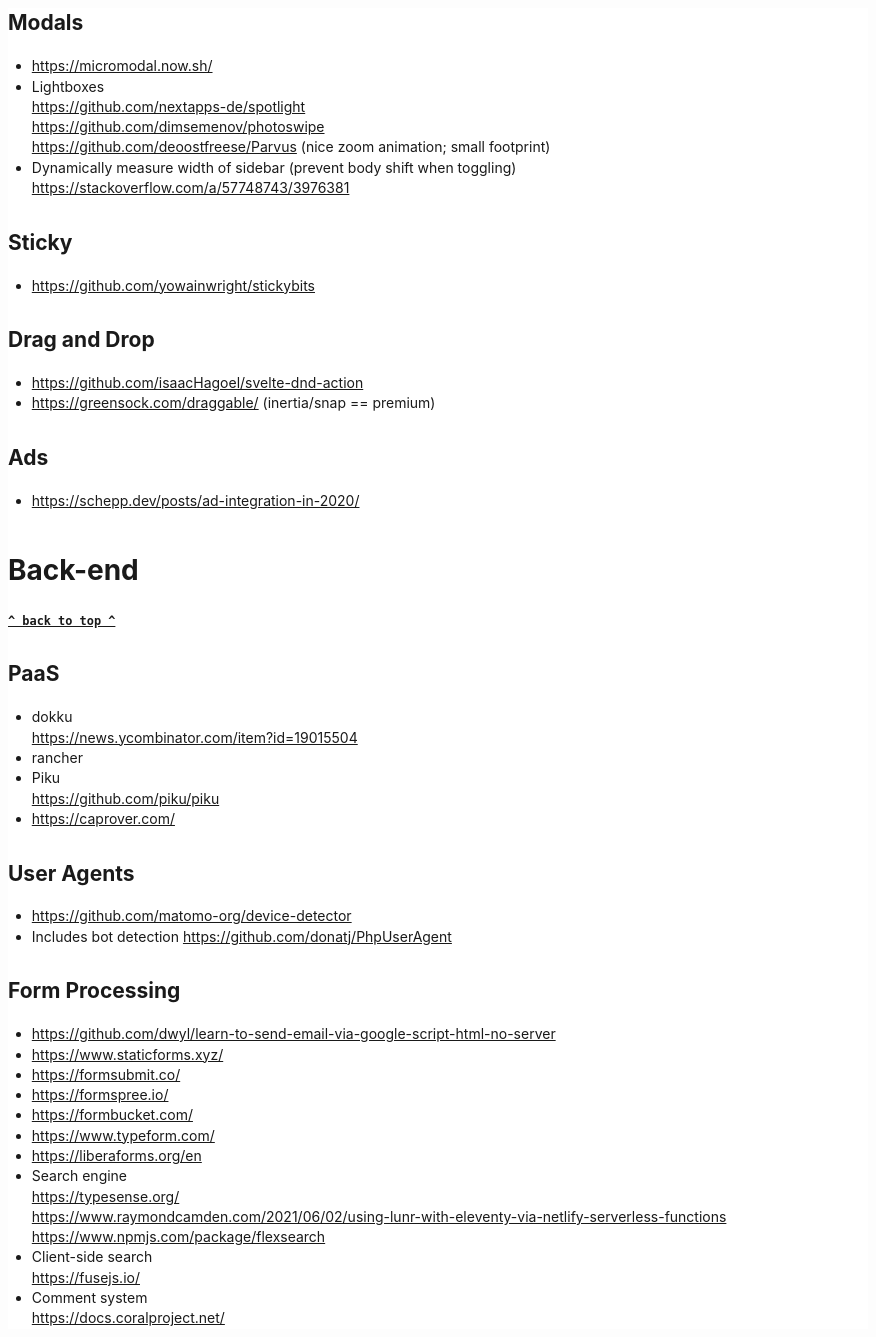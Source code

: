 ## Modals

-   https://micromodal.now.sh/
-   Lightboxes  
    https://github.com/nextapps-de/spotlight  
    https://github.com/dimsemenov/photoswipe  
    https://github.com/deoostfreese/Parvus (nice zoom animation; small footprint)
-   Dynamically measure width of sidebar (prevent body shift when toggling)  
    https://stackoverflow.com/a/57748743/3976381

## Sticky

-   https://github.com/yowainwright/stickybits

## Drag and Drop

-   https://github.com/isaacHagoel/svelte-dnd-action
-   https://greensock.com/draggable/ (inertia/snap == premium)

## Ads

-   https://schepp.dev/posts/ad-integration-in-2020/

# Back-end

**[`^ back to top ^`](#)**

## PaaS

-   dokku  
    https://news.ycombinator.com/item?id=19015504
-   rancher
-   Piku  
    https://github.com/piku/piku
-   https://caprover.com/

## User Agents

-   https://github.com/matomo-org/device-detector
-   Includes bot detection
    https://github.com/donatj/PhpUserAgent

## Form Processing

-   https://github.com/dwyl/learn-to-send-email-via-google-script-html-no-server
-   https://www.staticforms.xyz/
-   https://formsubmit.co/
-   https://formspree.io/
-   https://formbucket.com/
-   https://www.typeform.com/
-   https://liberaforms.org/en
-   Search engine  
    https://typesense.org/  
    https://www.raymondcamden.com/2021/06/02/using-lunr-with-eleventy-via-netlify-serverless-functions  
    https://www.npmjs.com/package/flexsearch
-   Client-side search  
    https://fusejs.io/
-   Comment system  
    https://docs.coralproject.net/
